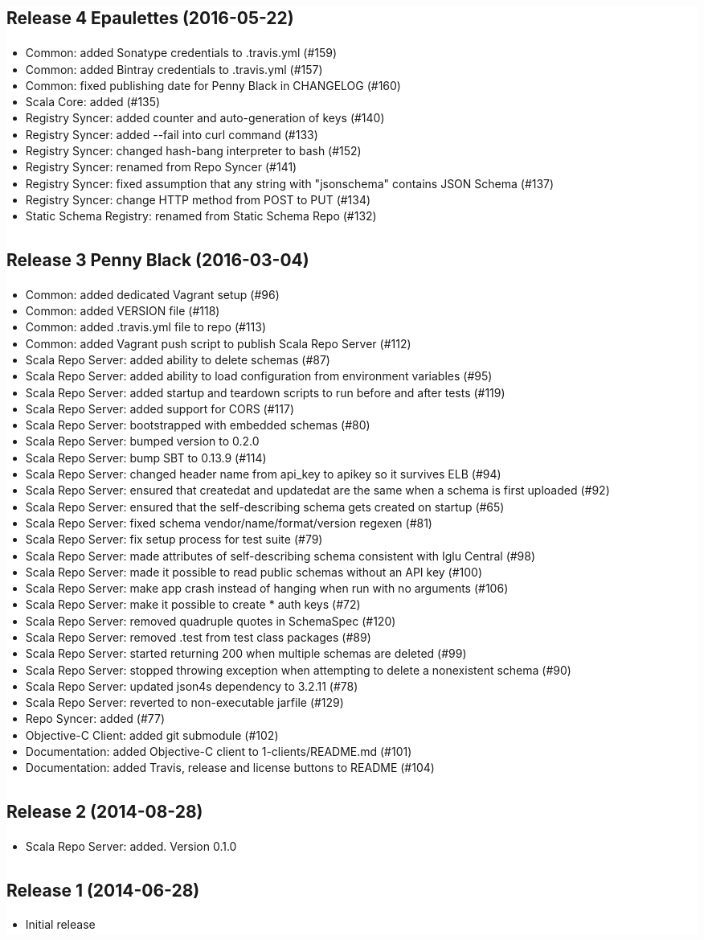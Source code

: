 ## Release 4 Epaulettes (2016-05-22)

- Common: added Sonatype credentials to .travis.yml (#159)
- Common: added Bintray credentials to .travis.yml (#157)
- Common: fixed publishing date for Penny Black in CHANGELOG (#160)
- Scala Core: added (#135)
- Registry Syncer: added counter and auto-generation of keys (#140)
- Registry Syncer: added --fail into curl command (#133)
- Registry Syncer: changed hash-bang interpreter to bash (#152)
- Registry Syncer: renamed from Repo Syncer (#141)
- Registry Syncer: fixed assumption that any string with "jsonschema" contains JSON Schema (#137)
- Registry Syncer: change HTTP method from POST to PUT (#134)
- Static Schema Registry: renamed from Static Schema Repo (#132)

## Release 3 Penny Black (2016-03-04)

- Common: added dedicated Vagrant setup (#96)
- Common: added VERSION file (#118)
- Common: added .travis.yml file to repo (#113)
- Common: added Vagrant push script to publish Scala Repo Server (#112)
- Scala Repo Server: added ability to delete schemas (#87)
- Scala Repo Server: added ability to load configuration from environment variables (#95)
- Scala Repo Server: added startup and teardown scripts to run before and after tests (#119)
- Scala Repo Server: added support for CORS (#117)
- Scala Repo Server: bootstrapped with embedded schemas (#80)
- Scala Repo Server: bumped version to 0.2.0
- Scala Repo Server: bump SBT to 0.13.9 (#114)
- Scala Repo Server: changed header name from api_key to apikey so it survives ELB (#94)
- Scala Repo Server: ensured that createdat and updatedat are the same when a schema is first uploaded (#92)
- Scala Repo Server: ensured that the self-describing schema gets created on startup (#65)
- Scala Repo Server: fixed schema vendor/name/format/version regexen (#81)
- Scala Repo Server: fix setup process for test suite (#79)
- Scala Repo Server: made attributes of self-describing schema consistent with Iglu Central (#98)
- Scala Repo Server: made it possible to read public schemas without an API key (#100)
- Scala Repo Server: make app crash instead of hanging when run with no arguments (#106)
- Scala Repo Server: make it possible to create * auth keys (#72)
- Scala Repo Server: removed quadruple quotes in SchemaSpec (#120)
- Scala Repo Server: removed .test from test class packages (#89)
- Scala Repo Server: started returning 200 when multiple schemas are deleted (#99)
- Scala Repo Server: stopped throwing exception when attempting to delete a nonexistent schema (#90)
- Scala Repo Server: updated json4s dependency to 3.2.11 (#78)
- Scala Repo Server: reverted to non-executable jarfile (#129)
- Repo Syncer: added (#77)
- Objective-C Client: added git submodule (#102)
- Documentation: added Objective-C client to 1-clients/README.md (#101)
- Documentation: added Travis, release and license buttons to README (#104)

## Release 2 (2014-08-28)

- Scala Repo Server: added. Version 0.1.0

## Release 1 (2014-06-28)

- Initial release
